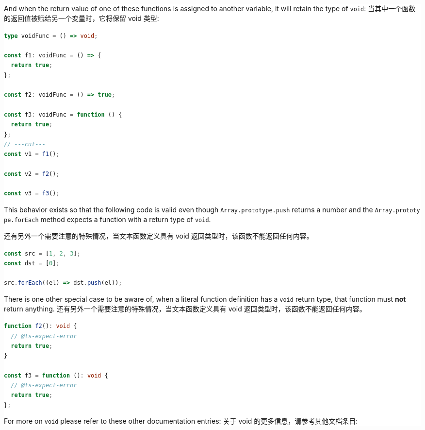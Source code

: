 And when the return value of one of these functions is assigned to another variable, it will retain the type of `void`:
当其中一个函数的返回值被赋给另一个变量时，它将保留 void 类型:



```ts twoslash
type voidFunc = () => void;

const f1: voidFunc = () => {
  return true;
};

const f2: voidFunc = () => true;

const f3: voidFunc = function () {
  return true;
};
// ---cut---
const v1 = f1();

const v2 = f2();

const v3 = f3();
```

This behavior exists so that the following code is valid even though `Array.prototype.push` returns a number and the `Array.prototype.forEach` method expects a function with a return type of `void`.

还有另外一个需要注意的特殊情况，当文本函数定义具有 void 返回类型时，该函数不能返回任何内容。



```ts twoslash
const src = [1, 2, 3];
const dst = [0];

src.forEach((el) => dst.push(el));
```

There is one other special case to be aware of, when a literal function definition has a `void` return type, that function must **not** return anything.
还有另外一个需要注意的特殊情况，当文本函数定义具有 void 返回类型时，该函数不能返回任何内容。

```ts twoslash
function f2(): void {
  // @ts-expect-error
  return true;
}

const f3 = function (): void {
  // @ts-expect-error
  return true;
};
```

For more on `void` please refer to these other documentation entries:
关于 void 的更多信息，请参考其他文档条目:
